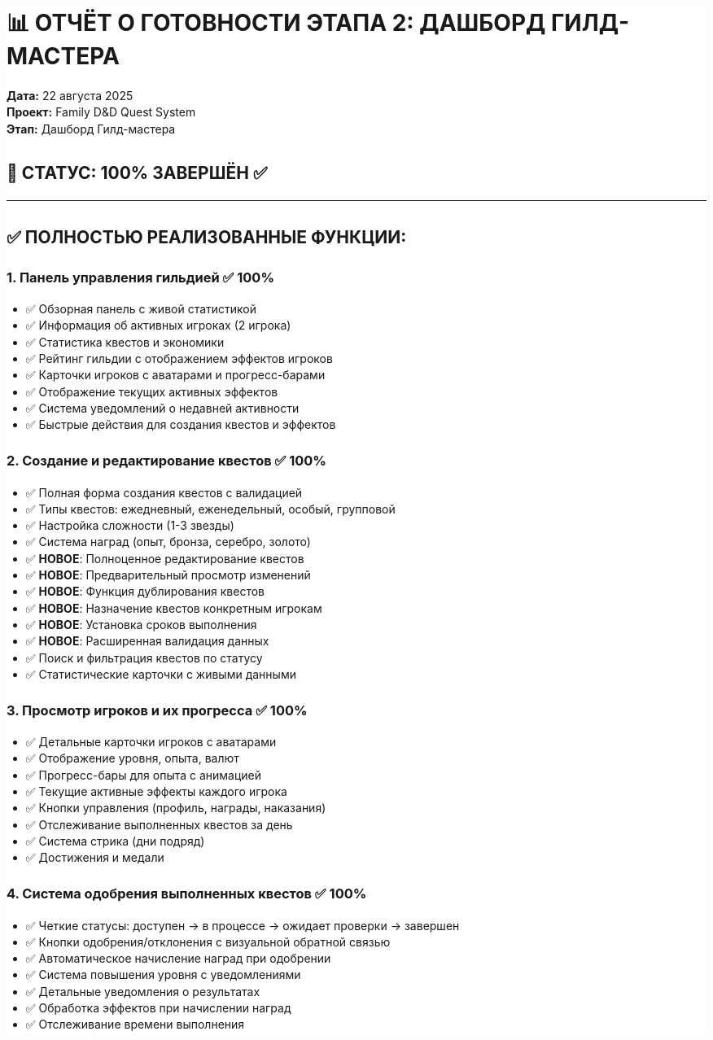 # 📊 ОТЧЁТ О ГОТОВНОСТИ ЭТАПА 2: ДАШБОРД ГИЛД-МАСТЕРА

**Дата:** 22 августа 2025  
**Проект:** Family D&D Quest System  
**Этап:** Дашборд Гилд-мастера  

## 🎯 СТАТУС: **100% ЗАВЕРШЁН** ✅

---

## ✅ **ПОЛНОСТЬЮ РЕАЛИЗОВАННЫЕ ФУНКЦИИ:**

### 1. **Панель управления гильдией** ✅ 100%
- ✅ Обзорная панель с живой статистикой
- ✅ Информация об активных игроках (2 игрока)  
- ✅ Статистика квестов и экономики
- ✅ Рейтинг гильдии с отображением эффектов игроков
- ✅ Карточки игроков с аватарами и прогресс-барами
- ✅ Отображение текущих активных эффектов
- ✅ Система уведомлений о недавней активности
- ✅ Быстрые действия для создания квестов и эффектов

### 2. **Создание и редактирование квестов** ✅ 100%
- ✅ Полная форма создания квестов с валидацией
- ✅ Типы квестов: ежедневный, еженедельный, особый, групповой  
- ✅ Настройка сложности (1-3 звезды)
- ✅ Система наград (опыт, бронза, серебро, золото)
- ✅ **НОВОЕ**: Полноценное редактирование квестов
- ✅ **НОВОЕ**: Предварительный просмотр изменений
- ✅ **НОВОЕ**: Функция дублирования квестов
- ✅ **НОВОЕ**: Назначение квестов конкретным игрокам
- ✅ **НОВОЕ**: Установка сроков выполнения
- ✅ **НОВОЕ**: Расширенная валидация данных
- ✅ Поиск и фильтрация квестов по статусу
- ✅ Статистические карточки с живыми данными

### 3. **Просмотр игроков и их прогресса** ✅ 100%
- ✅ Детальные карточки игроков с аватарами
- ✅ Отображение уровня, опыта, валют
- ✅ Прогресс-бары для опыта с анимацией
- ✅ Текущие активные эффекты каждого игрока
- ✅ Кнопки управления (профиль, награды, наказания)
- ✅ Отслеживание выполненных квестов за день
- ✅ Система стрика (дни подряд)
- ✅ Достижения и медали

### 4. **Система одобрения выполненных квестов** ✅ 100%
- ✅ Четкие статусы: доступен → в процессе → ожидает проверки → завершен
- ✅ Кнопки одобрения/отклонения с визуальной обратной связью
- ✅ Автоматическое начисление наград при одобрении
- ✅ Система повышения уровня с уведомлениями
- ✅ Детальные уведомления о результатах
- ✅ Обработка эффектов при начислении наград
- ✅ Отслеживание времени выполнения
